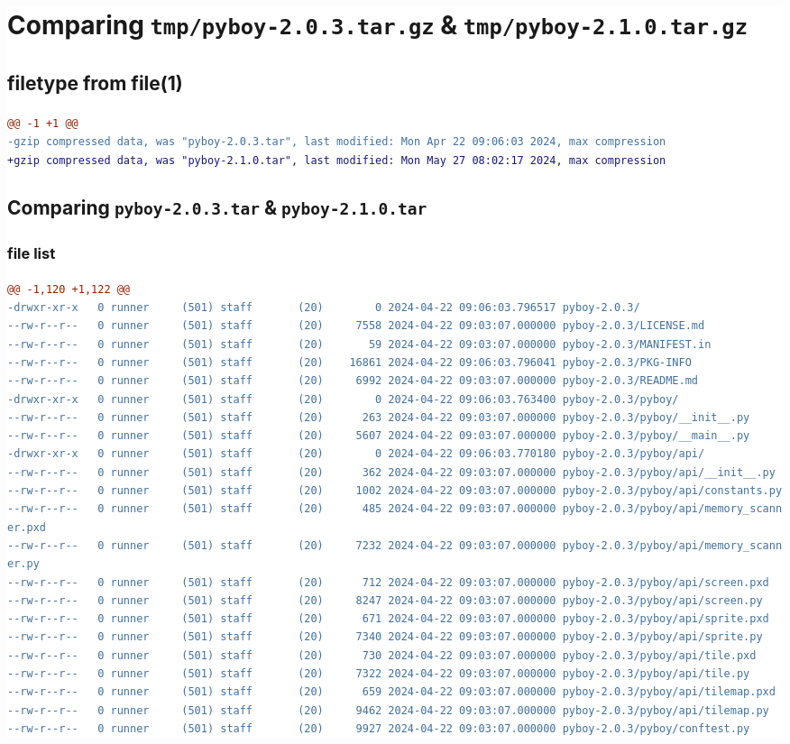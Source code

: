 # Comparing `tmp/pyboy-2.0.3.tar.gz` & `tmp/pyboy-2.1.0.tar.gz`

## filetype from file(1)

```diff
@@ -1 +1 @@
-gzip compressed data, was "pyboy-2.0.3.tar", last modified: Mon Apr 22 09:06:03 2024, max compression
+gzip compressed data, was "pyboy-2.1.0.tar", last modified: Mon May 27 08:02:17 2024, max compression
```

## Comparing `pyboy-2.0.3.tar` & `pyboy-2.1.0.tar`

### file list

```diff
@@ -1,120 +1,122 @@
-drwxr-xr-x   0 runner     (501) staff       (20)        0 2024-04-22 09:06:03.796517 pyboy-2.0.3/
--rw-r--r--   0 runner     (501) staff       (20)     7558 2024-04-22 09:03:07.000000 pyboy-2.0.3/LICENSE.md
--rw-r--r--   0 runner     (501) staff       (20)       59 2024-04-22 09:03:07.000000 pyboy-2.0.3/MANIFEST.in
--rw-r--r--   0 runner     (501) staff       (20)    16861 2024-04-22 09:06:03.796041 pyboy-2.0.3/PKG-INFO
--rw-r--r--   0 runner     (501) staff       (20)     6992 2024-04-22 09:03:07.000000 pyboy-2.0.3/README.md
-drwxr-xr-x   0 runner     (501) staff       (20)        0 2024-04-22 09:06:03.763400 pyboy-2.0.3/pyboy/
--rw-r--r--   0 runner     (501) staff       (20)      263 2024-04-22 09:03:07.000000 pyboy-2.0.3/pyboy/__init__.py
--rw-r--r--   0 runner     (501) staff       (20)     5607 2024-04-22 09:03:07.000000 pyboy-2.0.3/pyboy/__main__.py
-drwxr-xr-x   0 runner     (501) staff       (20)        0 2024-04-22 09:06:03.770180 pyboy-2.0.3/pyboy/api/
--rw-r--r--   0 runner     (501) staff       (20)      362 2024-04-22 09:03:07.000000 pyboy-2.0.3/pyboy/api/__init__.py
--rw-r--r--   0 runner     (501) staff       (20)     1002 2024-04-22 09:03:07.000000 pyboy-2.0.3/pyboy/api/constants.py
--rw-r--r--   0 runner     (501) staff       (20)      485 2024-04-22 09:03:07.000000 pyboy-2.0.3/pyboy/api/memory_scanner.pxd
--rw-r--r--   0 runner     (501) staff       (20)     7232 2024-04-22 09:03:07.000000 pyboy-2.0.3/pyboy/api/memory_scanner.py
--rw-r--r--   0 runner     (501) staff       (20)      712 2024-04-22 09:03:07.000000 pyboy-2.0.3/pyboy/api/screen.pxd
--rw-r--r--   0 runner     (501) staff       (20)     8247 2024-04-22 09:03:07.000000 pyboy-2.0.3/pyboy/api/screen.py
--rw-r--r--   0 runner     (501) staff       (20)      671 2024-04-22 09:03:07.000000 pyboy-2.0.3/pyboy/api/sprite.pxd
--rw-r--r--   0 runner     (501) staff       (20)     7340 2024-04-22 09:03:07.000000 pyboy-2.0.3/pyboy/api/sprite.py
--rw-r--r--   0 runner     (501) staff       (20)      730 2024-04-22 09:03:07.000000 pyboy-2.0.3/pyboy/api/tile.pxd
--rw-r--r--   0 runner     (501) staff       (20)     7322 2024-04-22 09:03:07.000000 pyboy-2.0.3/pyboy/api/tile.py
--rw-r--r--   0 runner     (501) staff       (20)      659 2024-04-22 09:03:07.000000 pyboy-2.0.3/pyboy/api/tilemap.pxd
--rw-r--r--   0 runner     (501) staff       (20)     9462 2024-04-22 09:03:07.000000 pyboy-2.0.3/pyboy/api/tilemap.py
--rw-r--r--   0 runner     (501) staff       (20)     9927 2024-04-22 09:03:07.000000 pyboy-2.0.3/pyboy/conftest.py
```